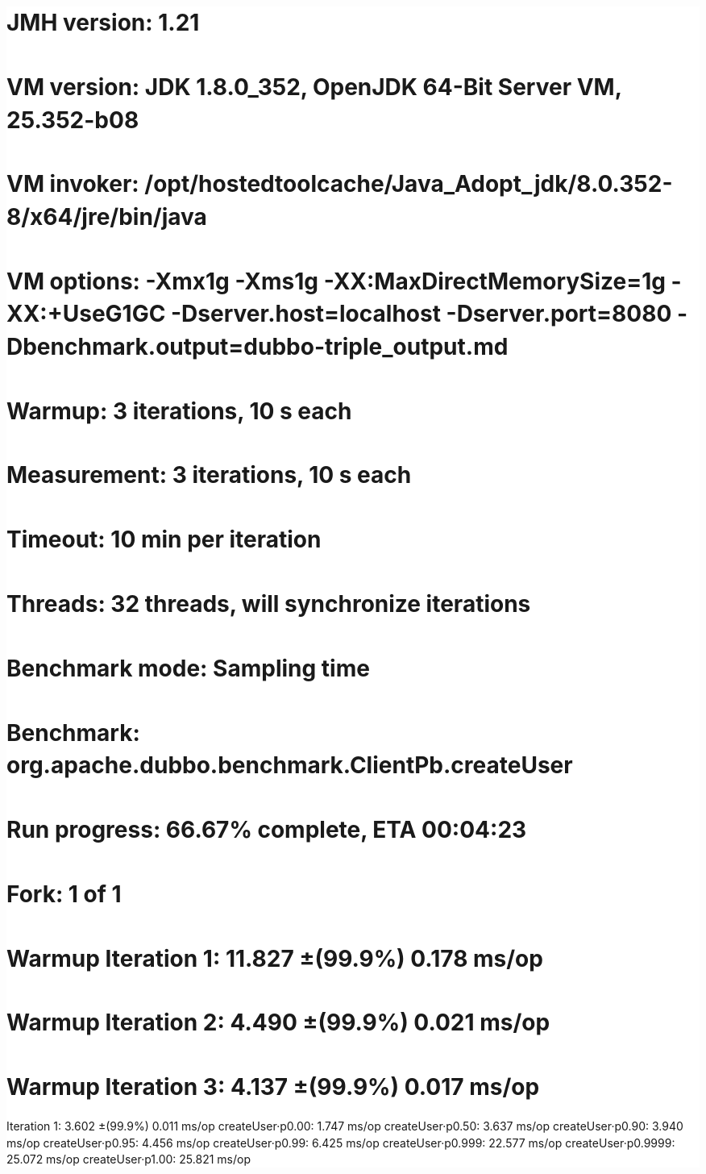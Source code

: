 
# JMH version: 1.21
# VM version: JDK 1.8.0_352, OpenJDK 64-Bit Server VM, 25.352-b08
# VM invoker: /opt/hostedtoolcache/Java_Adopt_jdk/8.0.352-8/x64/jre/bin/java
# VM options: -Xmx1g -Xms1g -XX:MaxDirectMemorySize=1g -XX:+UseG1GC -Dserver.host=localhost -Dserver.port=8080 -Dbenchmark.output=dubbo-triple_output.md
# Warmup: 3 iterations, 10 s each
# Measurement: 3 iterations, 10 s each
# Timeout: 10 min per iteration
# Threads: 32 threads, will synchronize iterations
# Benchmark mode: Sampling time
# Benchmark: org.apache.dubbo.benchmark.ClientPb.createUser

# Run progress: 66.67% complete, ETA 00:04:23
# Fork: 1 of 1
# Warmup Iteration   1: 11.827 ±(99.9%) 0.178 ms/op
# Warmup Iteration   2: 4.490 ±(99.9%) 0.021 ms/op
# Warmup Iteration   3: 4.137 ±(99.9%) 0.017 ms/op
Iteration   1: 3.602 ±(99.9%) 0.011 ms/op
                 createUser·p0.00:   1.747 ms/op
                 createUser·p0.50:   3.637 ms/op
                 createUser·p0.90:   3.940 ms/op
                 createUser·p0.95:   4.456 ms/op
                 createUser·p0.99:   6.425 ms/op
                 createUser·p0.999:  22.577 ms/op
                 createUser·p0.9999: 25.072 ms/op
                 createUser·p1.00:   25.821 ms/op
